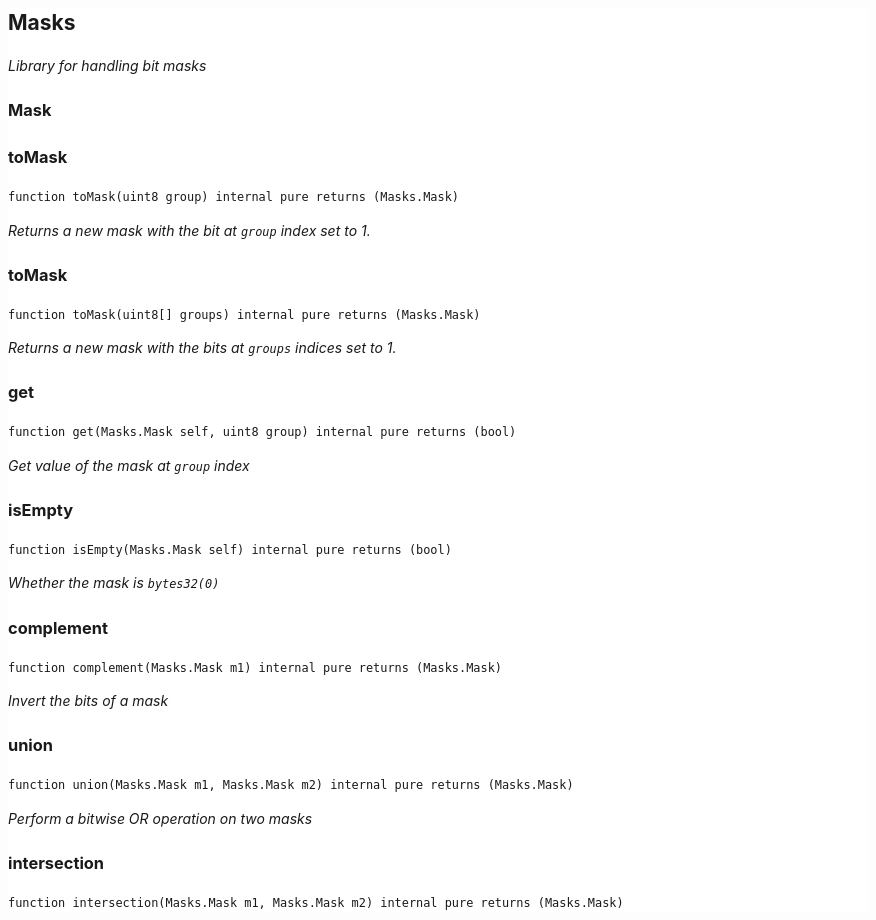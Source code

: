 ## Masks

_Library for handling bit masks_

### Mask

### toMask

```solidity
function toMask(uint8 group) internal pure returns (Masks.Mask)
```

_Returns a new mask with the bit at `group` index set to 1._

### toMask

```solidity
function toMask(uint8[] groups) internal pure returns (Masks.Mask)
```

_Returns a new mask with the bits at `groups` indices set to 1._

### get

```solidity
function get(Masks.Mask self, uint8 group) internal pure returns (bool)
```

_Get value of the mask at `group` index_

### isEmpty

```solidity
function isEmpty(Masks.Mask self) internal pure returns (bool)
```

_Whether the mask is `bytes32(0)`_

### complement

```solidity
function complement(Masks.Mask m1) internal pure returns (Masks.Mask)
```

_Invert the bits of a mask_

### union

```solidity
function union(Masks.Mask m1, Masks.Mask m2) internal pure returns (Masks.Mask)
```

_Perform a bitwise OR operation on two masks_

### intersection

```solidity
function intersection(Masks.Mask m1, Masks.Mask m2) internal pure returns (Masks.Mask)
```
